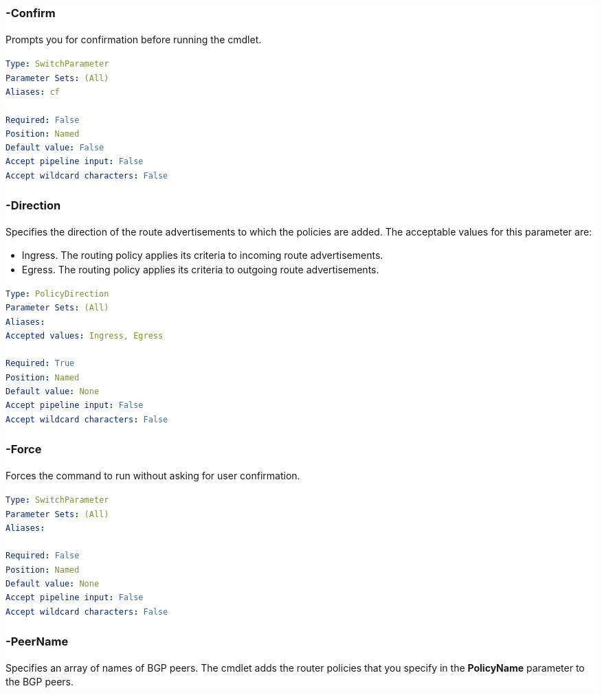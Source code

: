 ### -Confirm
Prompts you for confirmation before running the cmdlet.

```yaml
Type: SwitchParameter
Parameter Sets: (All)
Aliases: cf

Required: False
Position: Named
Default value: False
Accept pipeline input: False
Accept wildcard characters: False
```

### -Direction
Specifies the direction of the route advertisements to which the policies are added.
The acceptable values for this parameter are:

- Ingress.
The routing policy applies its criteria to incoming route advertisements.
- Egress.
The routing policy applies its criteria to outgoing route advertisements.

```yaml
Type: PolicyDirection
Parameter Sets: (All)
Aliases: 
Accepted values: Ingress, Egress

Required: True
Position: Named
Default value: None
Accept pipeline input: False
Accept wildcard characters: False
```

### -Force
Forces the command to run without asking for user confirmation.

```yaml
Type: SwitchParameter
Parameter Sets: (All)
Aliases: 

Required: False
Position: Named
Default value: None
Accept pipeline input: False
Accept wildcard characters: False
```

### -PeerName
Specifies an array of names of BGP peers.
The cmdlet adds the router policies that you specify in the **PolicyName** parameter to the BGP peers.
